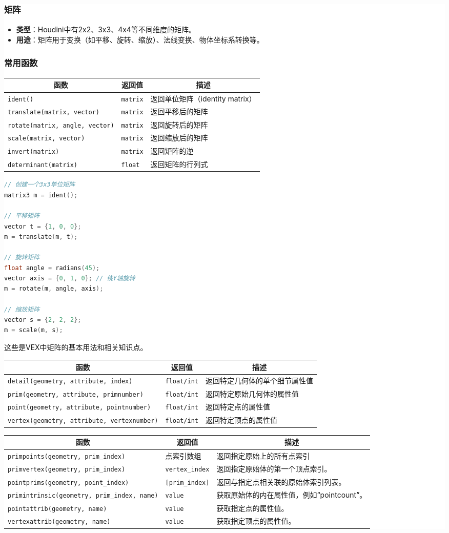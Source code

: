 ### 矩阵
- **类型**：Houdini中有2x2、3x3、4x4等不同维度的矩阵。
- **用途**：矩阵用于变换（如平移、旋转、缩放）、法线变换、物体坐标系转换等。

### 常用函数
| 函数                  | 返回值                   | 描述                          |
|-----------------------|--------------------------|-------------------------------|
| `ident()`             | `matrix`                 | 返回单位矩阵（identity matrix）|
| `translate(matrix, vector)` | `matrix`           | 返回平移后的矩阵              |
| `rotate(matrix, angle, vector)` | `matrix`       | 返回旋转后的矩阵              |
| `scale(matrix, vector)` | `matrix`               | 返回缩放后的矩阵              |
| `invert(matrix)`      | `matrix`                 | 返回矩阵的逆                  |
| `determinant(matrix)` | `float`                  | 返回矩阵的行列式              |

```c
// 创建一个3x3单位矩阵
matrix3 m = ident();

// 平移矩阵
vector t = {1, 0, 0};
m = translate(m, t);

// 旋转矩阵
float angle = radians(45);
vector axis = {0, 1, 0}; // 绕Y轴旋转
m = rotate(m, angle, axis);

// 缩放矩阵
vector s = {2, 2, 2};
m = scale(m, s);
```

这些是VEX中矩阵的基本用法和相关知识点。

| 函数                                   | 返回值                  | 描述                                     |
|----------------------------------------|-------------------------|------------------------------------------|
| `detail(geometry, attribute, index)`  | `float/int`             | 返回特定几何体的单个细节属性值             |
| `prim(geometry, attribute, primnumber)`| `float/int`             | 返回特定原始几何体的属性值                  |
| `point(geometry, attribute, pointnumber)`| `float/int`             | 返回特定点的属性值                         |
| `vertex(geometry, attribute, vertexnumber)`| `float/int`             | 返回特定顶点的属性值                       |

| 函数             | 返回值                       | 描述                          |
|------------------|------------------------------|-------------------------------|
| `primpoints(geometry, prim_index)` | 点索引数组                 | 返回指定原始上的所有点索引   |
| `primvertex(geometry, prim_index)` | `vertex_index` | 返回指定原始体的第一个顶点索引。      |
| `pointprims(geometry, point_index)` | `[prim_index]` | 返回与指定点相关联的原始体索引列表。  |
| `primintrinsic(geometry, prim_index, name)` | `value` | 获取原始体的内在属性值，例如“pointcount”。|
| `pointattrib(geometry, name)` | `value`            | 获取指定点的属性值。                   |
| `vertexattrib(geometry, name)` | `value`           | 获取指定顶点的属性值。                 |
